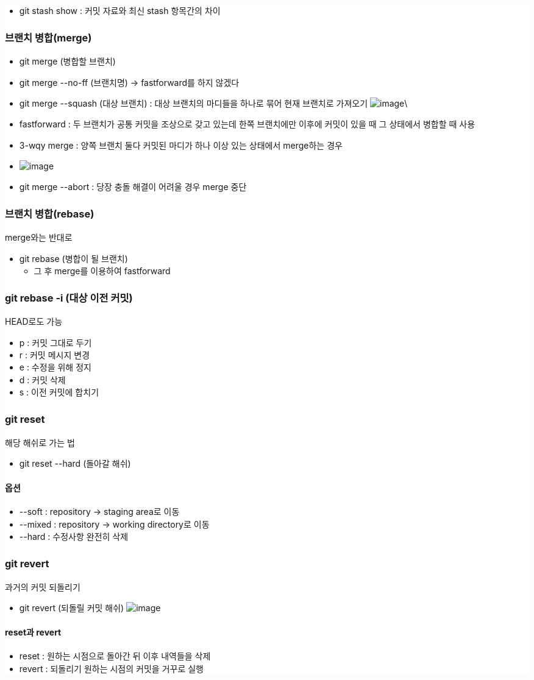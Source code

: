 + git stash show : 커밋 자료와 최신 stash 항목간의 차이
### 브랜치 병합(merge) 
+ git merge (병합할 브랜치)
+ git merge --no-ff (브랜치명) -> fastforward를 하지 않겠다
+ git merge --squash (대상 브랜치) : 대상 브랜치의 마디들을 하나로 묶어 현재 브랜치로 가져오기 
![image](https://github.com/YoungMin-S/OSS_Homework/assets/129874185/33f46a32-7ffb-4f47-99a0-77bdf6b840c6)\
+ fastforward : 두 브랜치가 공통 커밋을 조상으로 갖고 있는데 한쪽 브랜치에만 이후에 커밋이 있을 때 그 상태에서 병합할 때 사용
+ 3-wqy merge : 양쪽 브랜치 둘다 커밋된 마디가 하나 이상 있는 상태에서 merge하는 경우
+ ![image](https://github.com/YoungMin-S/OSS_Homework/assets/129874185/84ec048f-09f0-48e9-86d2-30aa2cffd414)

+ git merge --abort : 당장 충돌 해결이 어려울 경우 merge 중단 
### 브랜치 병합(rebase)
merge와는 반대로
+ git rebase (병합이 될 브랜치)
  + 그 후 merge를 이용하여 fastforward
### git rebase -i (대상 이전 커밋)
HEAD로도 가능 
+ p : 커밋 그대로 두기
+ r : 커밋 메시지 변경
+ e : 수정을 위해 정지
+ d : 커밋 삭제
+ s : 이전 커밋에 합치기
### git reset 
해당 해쉬로 가는 법 
+ git reset --hard (돌아갈 해쉬) 
#### 옵션
+ --soft : repository -> staging area로 이동
+ --mixed : repository -> working directory로 이동
+ --hard : 수정사항 완전히 삭제
### git revert 
과거의 커밋 되돌리기
+ git revert (되돌릴 커밋 해쉬)
![image](https://github.com/YoungMin-S/OSS_Homework/assets/129874185/00f7157d-596a-487d-92c0-c1e543ece0d2)
#### reset과 revert 
+ reset : 원하는 시점으로 돌아간 뒤 이후 내역들을 삭제
+ revert : 되돌리기 원하는 시점의 커밋을 거꾸로 실행 
